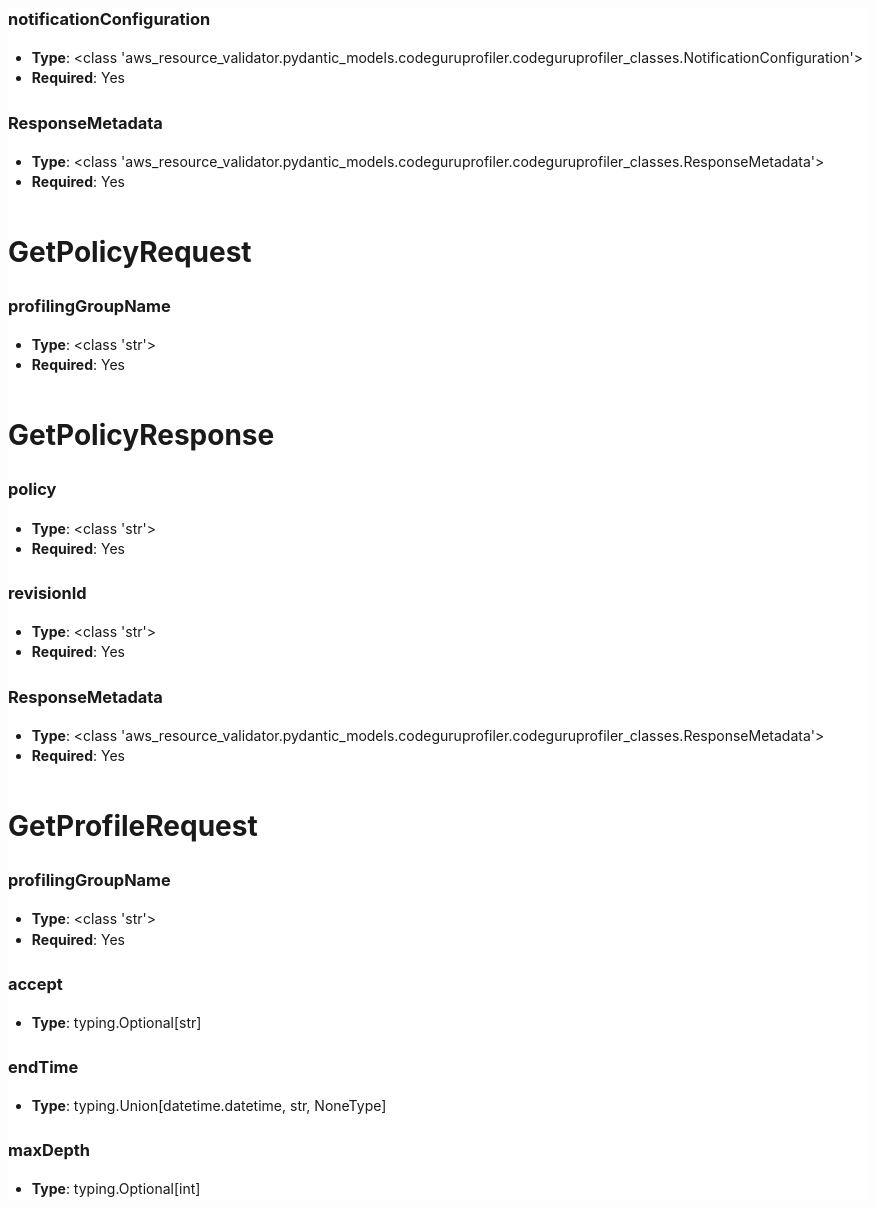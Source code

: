 ### notificationConfiguration
- **Type**: <class 'aws_resource_validator.pydantic_models.codeguruprofiler.codeguruprofiler_classes.NotificationConfiguration'>
- **Required**: Yes

### ResponseMetadata
- **Type**: <class 'aws_resource_validator.pydantic_models.codeguruprofiler.codeguruprofiler_classes.ResponseMetadata'>
- **Required**: Yes


# GetPolicyRequest

### profilingGroupName
- **Type**: <class 'str'>
- **Required**: Yes


# GetPolicyResponse

### policy
- **Type**: <class 'str'>
- **Required**: Yes

### revisionId
- **Type**: <class 'str'>
- **Required**: Yes

### ResponseMetadata
- **Type**: <class 'aws_resource_validator.pydantic_models.codeguruprofiler.codeguruprofiler_classes.ResponseMetadata'>
- **Required**: Yes


# GetProfileRequest

### profilingGroupName
- **Type**: <class 'str'>
- **Required**: Yes

### accept
- **Type**: typing.Optional[str]

### endTime
- **Type**: typing.Union[datetime.datetime, str, NoneType]

### maxDepth
- **Type**: typing.Optional[int]
